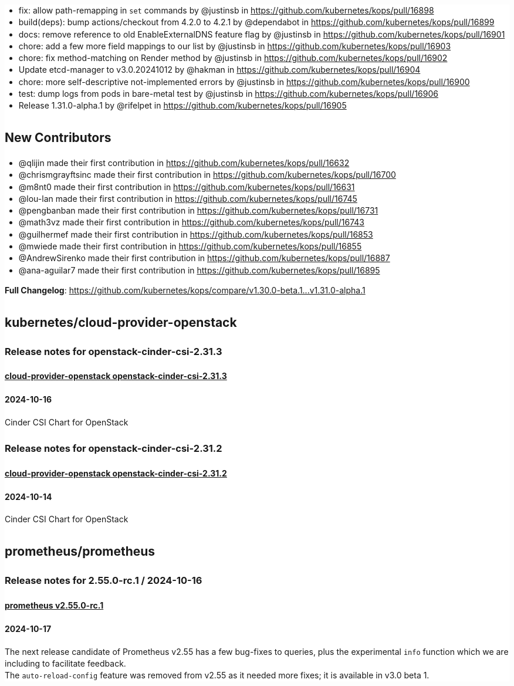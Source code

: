 * fix: allow path-remapping in `set` commands by @justinsb in https://github.com/kubernetes/kops/pull/16898
* build(deps): bump actions/checkout from 4.2.0 to 4.2.1 by @dependabot in https://github.com/kubernetes/kops/pull/16899
* docs: remove reference to old EnableExternalDNS feature flag by @justinsb in https://github.com/kubernetes/kops/pull/16901
* chore: add a few more field mappings to our list by @justinsb in https://github.com/kubernetes/kops/pull/16903
* chore: fix method-matching on Render method by @justinsb in https://github.com/kubernetes/kops/pull/16902
* Update etcd-manager to v3.0.20241012 by @hakman in https://github.com/kubernetes/kops/pull/16904
* chore: more self-descriptive not-implemented errors by @justinsb in https://github.com/kubernetes/kops/pull/16900
* test: dump logs from pods in bare-metal test by @justinsb in https://github.com/kubernetes/kops/pull/16906
* Release 1.31.0-alpha.1 by @rifelpet in https://github.com/kubernetes/kops/pull/16905

## New Contributors
* @qlijin made their first contribution in https://github.com/kubernetes/kops/pull/16632
* @chrismgrayftsinc made their first contribution in https://github.com/kubernetes/kops/pull/16700
* @m8nt0 made their first contribution in https://github.com/kubernetes/kops/pull/16631
* @lou-lan made their first contribution in https://github.com/kubernetes/kops/pull/16745
* @pengbanban made their first contribution in https://github.com/kubernetes/kops/pull/16731
* @math3vz made their first contribution in https://github.com/kubernetes/kops/pull/16743
* @guilhermef made their first contribution in https://github.com/kubernetes/kops/pull/16853
* @mwiede made their first contribution in https://github.com/kubernetes/kops/pull/16855
* @AndrewSirenko made their first contribution in https://github.com/kubernetes/kops/pull/16887
* @ana-aguilar7 made their first contribution in https://github.com/kubernetes/kops/pull/16895

**Full Changelog**: https://github.com/kubernetes/kops/compare/v1.30.0-beta.1...v1.31.0-alpha.1  
## kubernetes/cloud-provider-openstack  
### Release notes for openstack-cinder-csi-2.31.3  
#### [cloud-provider-openstack openstack-cinder-csi-2.31.3](https://github.com/kubernetes/cloud-provider-openstack/releases/tag/openstack-cinder-csi-2.31.3)  
#### 2024-10-16  
Cinder CSI Chart for OpenStack  
### Release notes for openstack-cinder-csi-2.31.2  
#### [cloud-provider-openstack openstack-cinder-csi-2.31.2](https://github.com/kubernetes/cloud-provider-openstack/releases/tag/openstack-cinder-csi-2.31.2)  
#### 2024-10-14  
Cinder CSI Chart for OpenStack  
## prometheus/prometheus  
### Release notes for 2.55.0-rc.1 / 2024-10-16  
#### [prometheus v2.55.0-rc.1](https://github.com/prometheus/prometheus/releases/tag/v2.55.0-rc.1)  
#### 2024-10-17  
The next release candidate of Prometheus v2.55 has a few bug-fixes to queries, plus the experimental `info` function which we are including to facilitate feedback.  
The `auto-reload-config` feature was removed from v2.55 as it needed more fixes; it is available in v3.0 beta 1.
